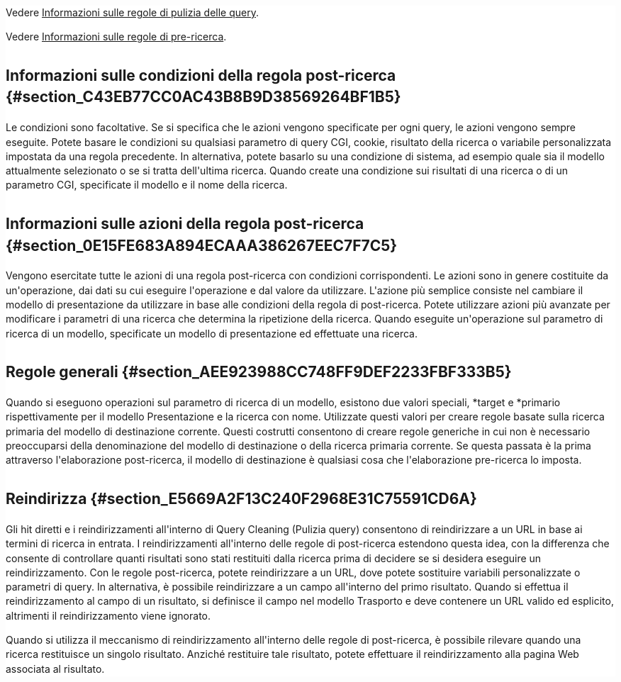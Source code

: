 Vedere [Informazioni sulle regole di pulizia delle query](../c-about-rules-menu/c-about-query-cleaning-rules.md#concept_17F3CDDC3C8A4128AF092A82B777B86C).

Vedere [Informazioni sulle regole di pre-ricerca](../c-about-rules-menu/c-about-pre-search-rules.md#concept_5BF84BB6FACB4645BA9CB7496A01CD1F).

## Informazioni sulle condizioni della regola post-ricerca {#section_C43EB77CC0AC43B8B9D38569264BF1B5}

Le condizioni sono facoltative. Se si specifica che le azioni vengono specificate per ogni query, le azioni vengono sempre eseguite. Potete basare le condizioni su qualsiasi parametro di query CGI, cookie, risultato della ricerca o variabile personalizzata impostata da una regola precedente. In alternativa, potete basarlo su una condizione di sistema, ad esempio quale sia il modello attualmente selezionato o se si tratta dell&#39;ultima ricerca. Quando create una condizione sui risultati di una ricerca o di un parametro CGI, specificate il modello e il nome della ricerca.

## Informazioni sulle azioni della regola post-ricerca {#section_0E15FE683A894ECAAA386267EEC7F7C5}

Vengono esercitate tutte le azioni di una regola post-ricerca con condizioni corrispondenti. Le azioni sono in genere costituite da un&#39;operazione, dai dati su cui eseguire l&#39;operazione e dal valore da utilizzare. L&#39;azione più semplice consiste nel cambiare il modello di presentazione da utilizzare in base alle condizioni della regola di post-ricerca. Potete utilizzare azioni più avanzate per modificare i parametri di una ricerca che determina la ripetizione della ricerca. Quando eseguite un&#39;operazione sul parametro di ricerca di un modello, specificate un modello di presentazione ed effettuate una ricerca.

## Regole generali {#section_AEE923988CC748FF9DEF2233FBF333B5}

Quando si eseguono operazioni sul parametro di ricerca di un modello, esistono due valori speciali, *target e *primario rispettivamente per il modello Presentazione e la ricerca con nome. Utilizzate questi valori per creare regole basate sulla ricerca primaria del modello di destinazione corrente. Questi costrutti consentono di creare regole generiche in cui non è necessario preoccuparsi della denominazione del modello di destinazione o della ricerca primaria corrente. Se questa passata è la prima attraverso l&#39;elaborazione post-ricerca, il modello di destinazione è qualsiasi cosa che l&#39;elaborazione pre-ricerca lo imposta.

## Reindirizza {#section_E5669A2F13C240F2968E31C75591CD6A}

Gli hit diretti e i reindirizzamenti all&#39;interno di Query Cleaning (Pulizia query) consentono di reindirizzare a un URL in base ai termini di ricerca in entrata. I reindirizzamenti all&#39;interno delle regole di post-ricerca estendono questa idea, con la differenza che consente di controllare quanti risultati sono stati restituiti dalla ricerca prima di decidere se si desidera eseguire un reindirizzamento. Con le regole post-ricerca, potete reindirizzare a un URL, dove potete sostituire variabili personalizzate o parametri di query. In alternativa, è possibile reindirizzare a un campo all&#39;interno del primo risultato. Quando si effettua il reindirizzamento al campo di un risultato, si definisce il campo nel modello Trasporto e deve contenere un URL valido ed esplicito, altrimenti il reindirizzamento viene ignorato.

Quando si utilizza il meccanismo di reindirizzamento all&#39;interno delle regole di post-ricerca, è possibile rilevare quando una ricerca restituisce un singolo risultato. Anziché restituire tale risultato, potete effettuare il reindirizzamento alla pagina Web associata al risultato.
